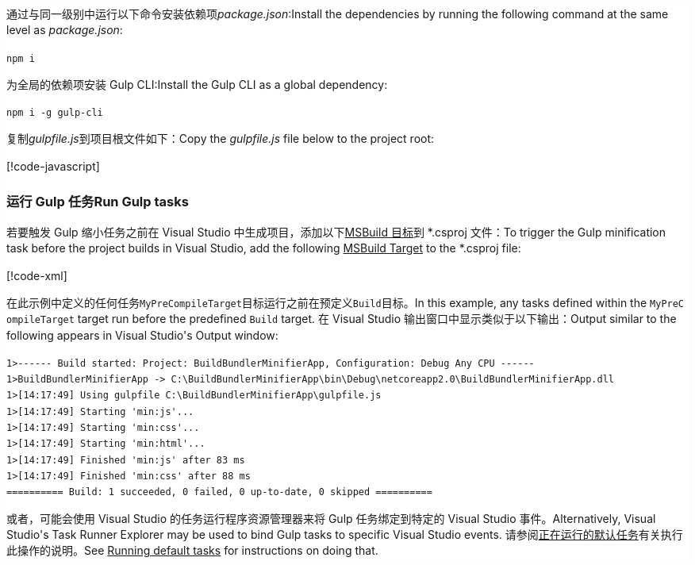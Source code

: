 <span data-ttu-id="1a858-244">通过与同一级别中运行以下命令安装依赖项*package.json*:</span><span class="sxs-lookup"><span data-stu-id="1a858-244">Install the dependencies by running the following command at the same level as *package.json*:</span></span>

```console
npm i
```

<span data-ttu-id="1a858-245">为全局的依赖项安装 Gulp CLI:</span><span class="sxs-lookup"><span data-stu-id="1a858-245">Install the Gulp CLI as a global dependency:</span></span>

```console
npm i -g gulp-cli
```

<span data-ttu-id="1a858-246">复制*gulpfile.js*到项目根文件如下：</span><span class="sxs-lookup"><span data-stu-id="1a858-246">Copy the *gulpfile.js* file below to the project root:</span></span>

[!code-javascript[](../client-side/bundling-and-minification/samples/BuildBundlerMinifierApp/gulpfile.js?range=1-11,14-)]

### <a name="run-gulp-tasks"></a><span data-ttu-id="1a858-247">运行 Gulp 任务</span><span class="sxs-lookup"><span data-stu-id="1a858-247">Run Gulp tasks</span></span>

<span data-ttu-id="1a858-248">若要触发 Gulp 缩小任务之前在 Visual Studio 中生成项目，添加以下[MSBuild 目标](/visualstudio/msbuild/msbuild-targets)到 \*.csproj 文件：</span><span class="sxs-lookup"><span data-stu-id="1a858-248">To trigger the Gulp minification task before the project builds in Visual Studio, add the following [MSBuild Target](/visualstudio/msbuild/msbuild-targets) to the \*.csproj file:</span></span>

[!code-xml[](../client-side/bundling-and-minification/samples/BuildBundlerMinifierApp/BuildBundlerMinifierApp.csproj?range=14-16)]

<span data-ttu-id="1a858-249">在此示例中定义的任何任务`MyPreCompileTarget`目标运行之前在预定义`Build`目标。</span><span class="sxs-lookup"><span data-stu-id="1a858-249">In this example, any tasks defined within the `MyPreCompileTarget` target run before the predefined `Build` target.</span></span> <span data-ttu-id="1a858-250">在 Visual Studio 输出窗口中显示类似于以下输出：</span><span class="sxs-lookup"><span data-stu-id="1a858-250">Output similar to the following appears in Visual Studio's Output window:</span></span>

```console
1>------ Build started: Project: BuildBundlerMinifierApp, Configuration: Debug Any CPU ------
1>BuildBundlerMinifierApp -> C:\BuildBundlerMinifierApp\bin\Debug\netcoreapp2.0\BuildBundlerMinifierApp.dll
1>[14:17:49] Using gulpfile C:\BuildBundlerMinifierApp\gulpfile.js
1>[14:17:49] Starting 'min:js'...
1>[14:17:49] Starting 'min:css'...
1>[14:17:49] Starting 'min:html'...
1>[14:17:49] Finished 'min:js' after 83 ms
1>[14:17:49] Finished 'min:css' after 88 ms
========== Build: 1 succeeded, 0 failed, 0 up-to-date, 0 skipped ==========
```

<span data-ttu-id="1a858-251">或者，可能会使用 Visual Studio 的任务运行程序资源管理器来将 Gulp 任务绑定到特定的 Visual Studio 事件。</span><span class="sxs-lookup"><span data-stu-id="1a858-251">Alternatively, Visual Studio's Task Runner Explorer may be used to bind Gulp tasks to specific Visual Studio events.</span></span> <span data-ttu-id="1a858-252">请参阅[正在运行的默认任务](xref:client-side/using-gulp#running-default-tasks)有关执行此操作的说明。</span><span class="sxs-lookup"><span data-stu-id="1a858-252">See [Running default tasks](xref:client-side/using-gulp#running-default-tasks) for instructions on doing that.</span></span>
